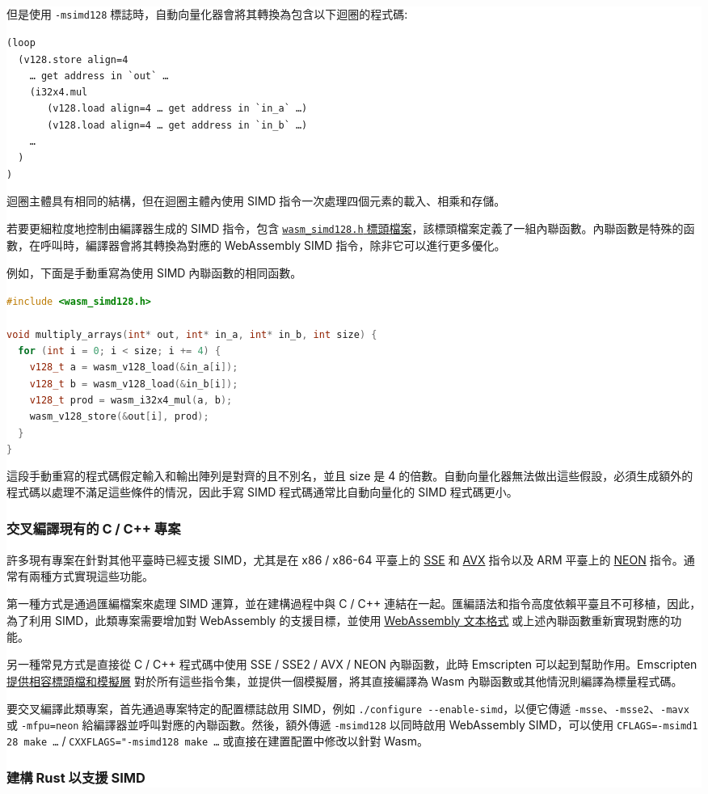 但是使用 `-msimd128` 標誌時，自動向量化器會將其轉換為包含以下迴圈的程式碼:

```wasm
(loop
  (v128.store align=4
    … get address in `out` …
    (i32x4.mul
       (v128.load align=4 … get address in `in_a` …)
       (v128.load align=4 … get address in `in_b` …)
    …
  )
)
```

迴圈主體具有相同的結構，但在迴圈主體內使用 SIMD 指令一次處理四個元素的載入、相乘和存儲。

若要更細粒度地控制由編譯器生成的 SIMD 指令，包含 [`wasm_simd128.h` 標頭檔案](https://github.com/llvm/llvm-project/blob/master/clang/lib/Headers/wasm_simd128.h)，該標頭檔案定義了一組內聯函數。內聯函數是特殊的函數，在呼叫時，編譯器會將其轉換為對應的 WebAssembly SIMD 指令，除非它可以進行更多優化。

例如，下面是手動重寫為使用 SIMD 內聯函數的相同函數。

```cpp
#include <wasm_simd128.h>

void multiply_arrays(int* out, int* in_a, int* in_b, int size) {
  for (int i = 0; i < size; i += 4) {
    v128_t a = wasm_v128_load(&in_a[i]);
    v128_t b = wasm_v128_load(&in_b[i]);
    v128_t prod = wasm_i32x4_mul(a, b);
    wasm_v128_store(&out[i], prod);
  }
}
```

這段手動重寫的程式碼假定輸入和輸出陣列是對齊的且不別名，並且 size 是 4 的倍數。自動向量化器無法做出這些假設，必須生成額外的程式碼以處理不滿足這些條件的情況，因此手寫 SIMD 程式碼通常比自動向量化的 SIMD 程式碼更小。

### 交叉編譯現有的 C / C++ 專案

許多現有專案在針對其他平臺時已經支援 SIMD，尤其是在 x86 / x86-64 平臺上的 [SSE](https://en.wikipedia.org/wiki/Streaming_SIMD_Extensions) 和 [AVX](https://en.wikipedia.org/wiki/Advanced_Vector_Extensions) 指令以及 ARM 平臺上的 [NEON](https://en.wikipedia.org/wiki/ARM_architecture#Advanced_SIMD_(Neon)) 指令。通常有兩種方式實現這些功能。

第一種方式是通過匯編檔案來處理 SIMD 運算，並在建構過程中與 C / C++ 連結在一起。匯編語法和指令高度依賴平臺且不可移植，因此，為了利用 SIMD，此類專案需要增加對 WebAssembly 的支援目標，並使用 [WebAssembly 文本格式](https://webassembly.github.io/spec/core/text/index.html) 或上述內聯函數重新實現對應的功能。

另一種常見方式是直接從 C / C++ 程式碼中使用 SSE / SSE2 / AVX / NEON 內聯函數，此時 Emscripten 可以起到幫助作用。Emscripten [提供相容標頭檔和模擬層](https://emscripten.org/docs/porting/simd.html) 對於所有這些指令集，並提供一個模擬層，將其直接編譯為 Wasm 內聯函數或其他情況則編譯為標量程式碼。

要交叉編譯此類專案，首先通過專案特定的配置標誌啟用 SIMD，例如 `./configure --enable-simd`，以便它傳遞 `-msse`、`-msse2`、`-mavx` 或 `-mfpu=neon` 給編譯器並呼叫對應的內聯函數。然後，額外傳遞 `-msimd128` 以同時啟用 WebAssembly SIMD，可以使用 `CFLAGS=-msimd128 make …` / `CXXFLAGS="-msimd128 make …` 或直接在建置配置中修改以針對 Wasm。

### 建構 Rust 以支援 SIMD
